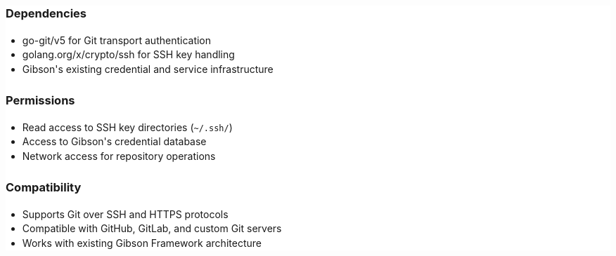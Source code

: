 ### Dependencies
- go-git/v5 for Git transport authentication
- golang.org/x/crypto/ssh for SSH key handling
- Gibson's existing credential and service infrastructure

### Permissions
- Read access to SSH key directories (`~/.ssh/`)
- Access to Gibson's credential database
- Network access for repository operations

### Compatibility
- Supports Git over SSH and HTTPS protocols
- Compatible with GitHub, GitLab, and custom Git servers
- Works with existing Gibson Framework architecture